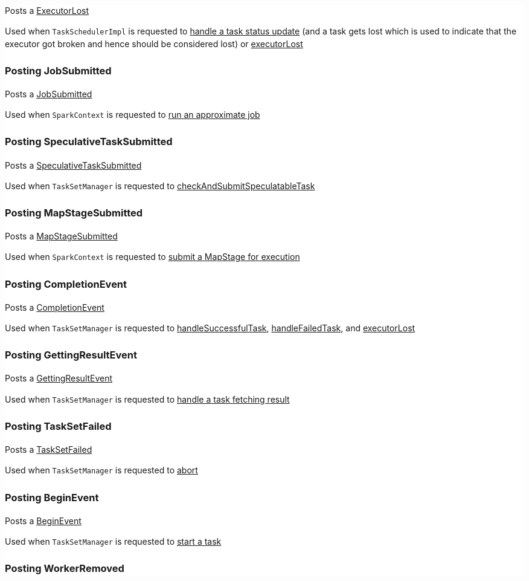 Posts a [ExecutorLost](DAGSchedulerEvent.md#ExecutorLost)

Used when `TaskSchedulerImpl` is requested to [handle a task status update](TaskSchedulerImpl.md#statusUpdate) (and a task gets lost which is used to indicate that the executor got broken and hence should be considered lost) or [executorLost](TaskSchedulerImpl.md#executorLost)

### <span id="runApproximateJob"> Posting JobSubmitted

Posts a [JobSubmitted](DAGSchedulerEvent.md#JobSubmitted)

Used when `SparkContext` is requested to [run an approximate job](../SparkContext.md#runApproximateJob)

### <span id="speculativeTaskSubmitted"> Posting SpeculativeTaskSubmitted

Posts a [SpeculativeTaskSubmitted](DAGSchedulerEvent.md#SpeculativeTaskSubmitted)

Used when `TaskSetManager` is requested to [checkAndSubmitSpeculatableTask](TaskSetManager.md#checkAndSubmitSpeculatableTask)

### <span id="submitMapStage"> Posting MapStageSubmitted

Posts a [MapStageSubmitted](DAGSchedulerEvent.md#MapStageSubmitted)

Used when `SparkContext` is requested to [submit a MapStage for execution](../SparkContext.md#submitMapStage)

### <span id="taskEnded"> Posting CompletionEvent

Posts a [CompletionEvent](DAGSchedulerEvent.md#CompletionEvent)

Used when `TaskSetManager` is requested to [handleSuccessfulTask](TaskSetManager.md#handleSuccessfulTask), [handleFailedTask](TaskSetManager.md#handleFailedTask), and [executorLost](TaskSetManager.md#executorLost)

### <span id="taskGettingResult"> Posting GettingResultEvent

Posts a [GettingResultEvent](DAGSchedulerEvent.md#GettingResultEvent)

Used when `TaskSetManager` is requested to [handle a task fetching result](TaskSetManager.md#handleTaskGettingResult)

### <span id="taskSetFailed"> Posting TaskSetFailed

Posts a [TaskSetFailed](DAGSchedulerEvent.md#TaskSetFailed)

Used when `TaskSetManager` is requested to [abort](TaskSetManager.md#abort)

### <span id="taskStarted"> Posting BeginEvent

Posts a [BeginEvent](DAGSchedulerEvent.md#BeginEvent)

Used when `TaskSetManager` is requested to [start a task](TaskSetManager.md#resourceOffer)

### <span id="workerRemoved"> Posting WorkerRemoved
